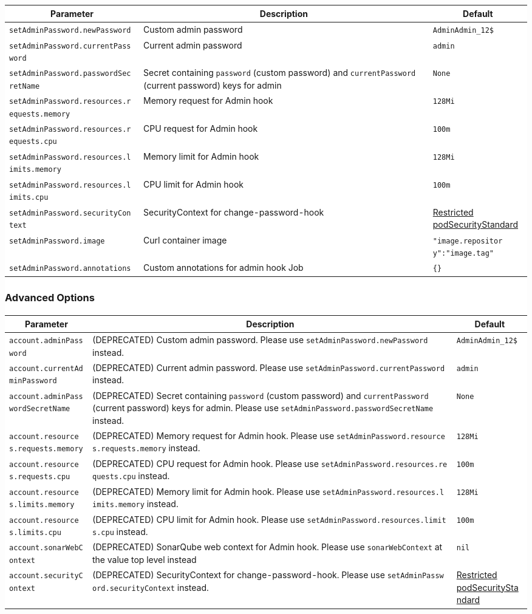 | Parameter                                    | Description                                                                                            | Default                                                                |
| -------------------------------------------- | ------------------------------------------------------------------------------------------------------ | ---------------------------------------------------------------------- |
| `setAdminPassword.newPassword`               | Custom admin password                                                                                  | `AdminAdmin_12$`                                                       |
| `setAdminPassword.currentPassword`           | Current admin password                                                                                 | `admin`                                                                |
| `setAdminPassword.passwordSecretName`        | Secret containing `password` (custom password) and `currentPassword` (current password) keys for admin | `None`                                                                 |
| `setAdminPassword.resources.requests.memory` | Memory request for Admin hook                                                                          | `128Mi`                                                                |
| `setAdminPassword.resources.requests.cpu`    | CPU request for Admin hook                                                                             | `100m`                                                                 |
| `setAdminPassword.resources.limits.memory`   | Memory limit for Admin hook                                                                            | `128Mi`                                                                |
| `setAdminPassword.resources.limits.cpu`      | CPU limit for Admin hook                                                                               | `100m`                                                                 |
| `setAdminPassword.securityContext`           | SecurityContext for change-password-hook                                                               | [Restricted podSecurityStandard](#kubernetes---pod-security-standards) |
| `setAdminPassword.image`                     | Curl container image                                                                                   | `"image.repository":"image.tag"`                                       |
| `setAdminPassword.annotations`               | Custom annotations for admin hook Job                                                                  | `{}`                                                                   |

### Advanced Options

| Parameter                           | Description                                                                                                                                                                    | Default                                                                |
| ----------------------------------- | ------------------------------------------------------------------------------------------------------------------------------------------------------------------------------ | ---------------------------------------------------------------------- |
| `account.adminPassword`             | (DEPRECATED) Custom admin password. Please use `setAdminPassword.newPassword` instead.                                                                                         | `AdminAdmin_12$`                                                       |
| `account.currentAdminPassword`      | (DEPRECATED) Current admin password. Please use `setAdminPassword.currentPassword` instead.                                                                                    | `admin`                                                                |
| `account.adminPasswordSecretName`   | (DEPRECATED) Secret containing `password` (custom password) and `currentPassword` (current password) keys for admin. Please use `setAdminPassword.passwordSecretName` instead. | `None`                                                                 |
| `account.resources.requests.memory` | (DEPRECATED) Memory request for Admin hook. Please use `setAdminPassword.resources.requests.memory` instead.                                                                   | `128Mi`                                                                |
| `account.resources.requests.cpu`    | (DEPRECATED) CPU request for Admin hook. Please use `setAdminPassword.resources.requests.cpu` instead.                                                                         | `100m`                                                                 |
| `account.resources.limits.memory`   | (DEPRECATED) Memory limit for Admin hook. Please use `setAdminPassword.resources.limits.memory` instead.                                                                       | `128Mi`                                                                |
| `account.resources.limits.cpu`      | (DEPRECATED) CPU limit for Admin hook. Please use `setAdminPassword.resources.limits.cpu` instead.                                                                             | `100m`                                                                 |
| `account.sonarWebContext`           | (DEPRECATED) SonarQube web context for Admin hook. Please use `sonarWebContext` at the value top level instead                                                                 | `nil`                                                                  |
| `account.securityContext`           | (DEPRECATED) SecurityContext for change-password-hook. Please use `setAdminPassword.securityContext` instead.                                                                  | [Restricted podSecurityStandard](#kubernetes---pod-security-standards) |